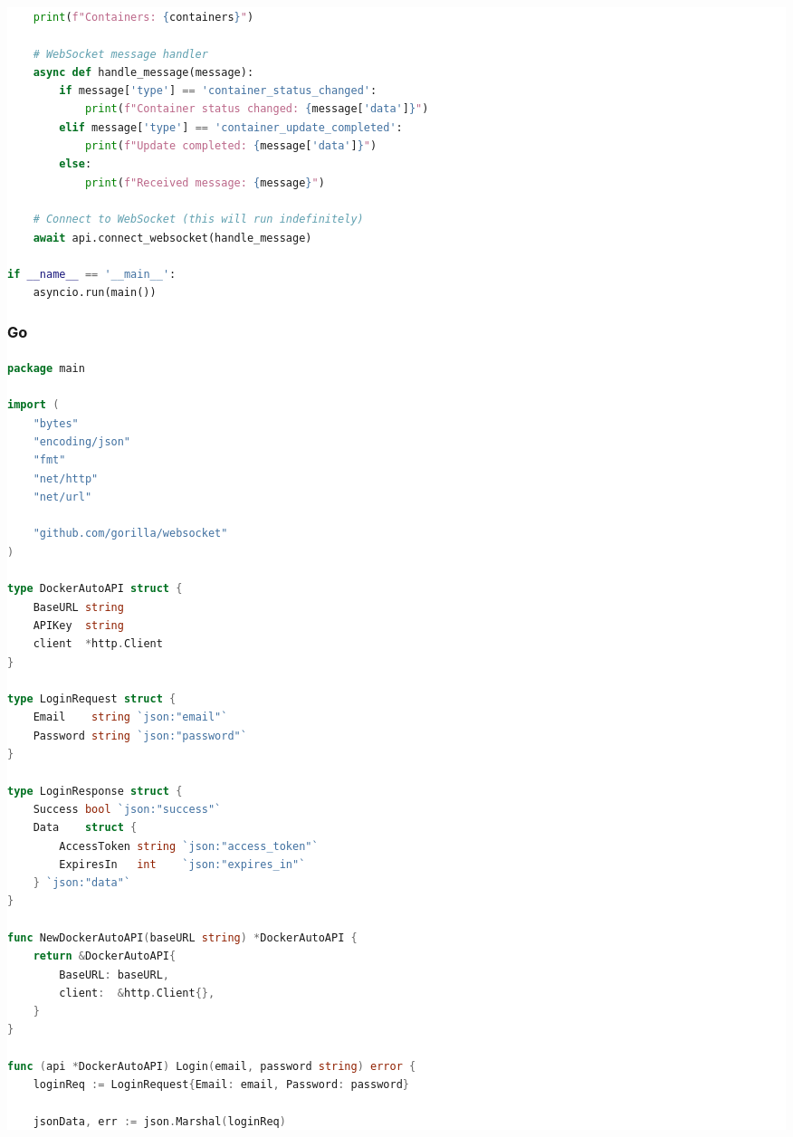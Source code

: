```python
    print(f"Containers: {containers}")

    # WebSocket message handler
    async def handle_message(message):
        if message['type'] == 'container_status_changed':
            print(f"Container status changed: {message['data']}")
        elif message['type'] == 'container_update_completed':
            print(f"Update completed: {message['data']}")
        else:
            print(f"Received message: {message}")

    # Connect to WebSocket (this will run indefinitely)
    await api.connect_websocket(handle_message)

if __name__ == '__main__':
    asyncio.run(main())
```

### Go

```go
package main

import (
    "bytes"
    "encoding/json"
    "fmt"
    "net/http"
    "net/url"

    "github.com/gorilla/websocket"
)

type DockerAutoAPI struct {
    BaseURL string
    APIKey  string
    client  *http.Client
}

type LoginRequest struct {
    Email    string `json:"email"`
    Password string `json:"password"`
}

type LoginResponse struct {
    Success bool `json:"success"`
    Data    struct {
        AccessToken string `json:"access_token"`
        ExpiresIn   int    `json:"expires_in"`
    } `json:"data"`
}

func NewDockerAutoAPI(baseURL string) *DockerAutoAPI {
    return &DockerAutoAPI{
        BaseURL: baseURL,
        client:  &http.Client{},
    }
}

func (api *DockerAutoAPI) Login(email, password string) error {
    loginReq := LoginRequest{Email: email, Password: password}

    jsonData, err := json.Marshal(loginReq)
```